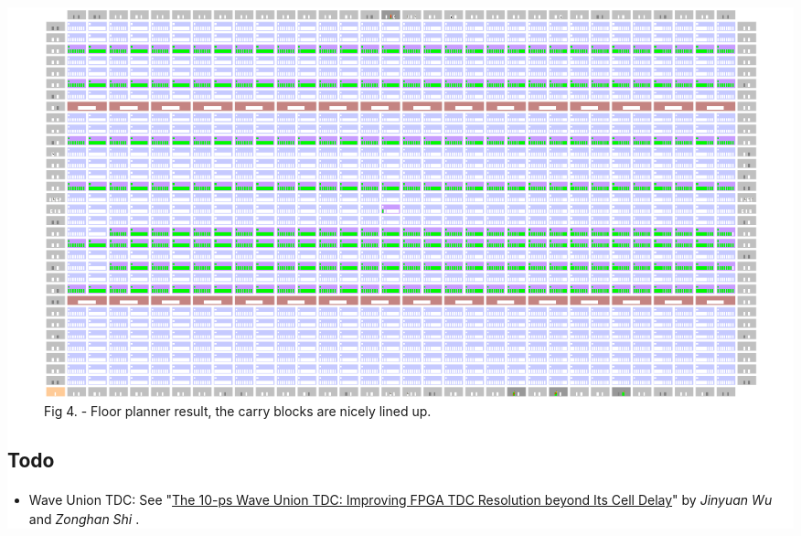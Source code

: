 </figure>

<figure>
<div style="text-align: center">
<img src="images/floor-planner-carry.png" width="800" />
</div>
<figcaption>Fig 4. - Floor planner result, the carry blocks are nicely lined up.</figcaption>
</figure>

## Todo ##

- Wave Union TDC: See "[The 10-ps Wave Union TDC: Improving FPGA
  TDC Resolution beyond Its Cell Delay](http://lss.fnal.gov/archive/2008/conf/fermilab-conf-08-498-e.pdf)" by *Jinyuan Wu* and *Zonghan Shi* .